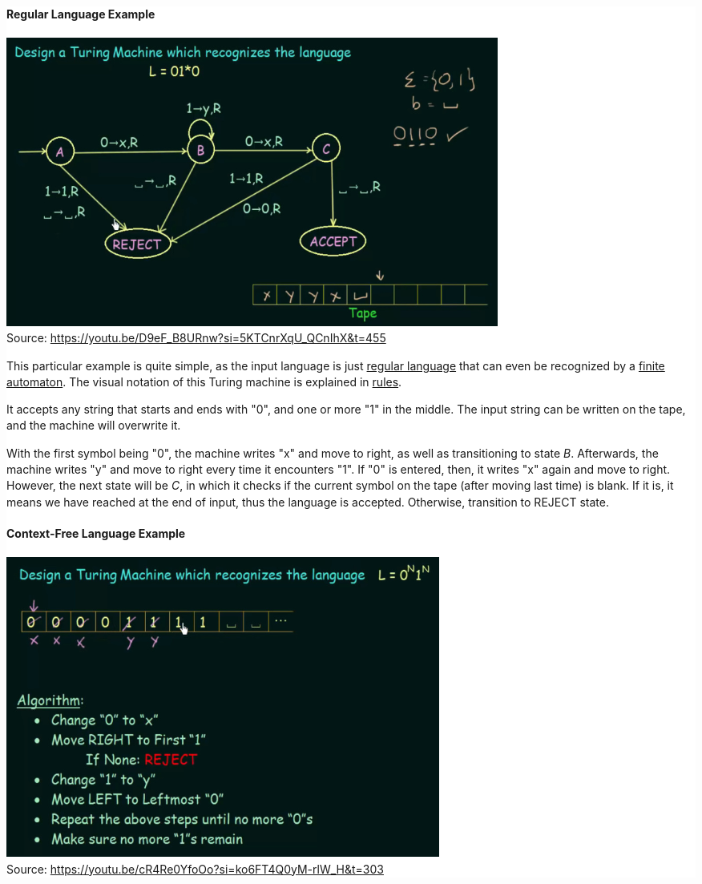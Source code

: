 #### Regular Language Example

![Turing machine example 1](./turing-machine-example-1.png)  
Source: https://youtu.be/D9eF_B8URnw?si=5KTCnrXqU_QCnIhX&t=455

This particular example is quite simple, as the input language is just [regular language](/cs-notes/theory-of-computation-and-automata/regular-languages-part-1) that can even be recognized by a [finite automaton](/cs-notes/theory-of-computation-and-automata/finite-automata). The visual notation of this Turing machine is explained in [rules](#rules).

It accepts any string that starts and ends with "0", and one or more "1" in the middle. The input string can be written on the tape, and the machine will overwrite it.

With the first symbol being "0", the machine writes "x" and move to right, as well as transitioning to state $B$. Afterwards, the machine writes "y" and move to right every time it encounters "1". If "0" is entered, then, it writes "x" again and move to right. However, the next state will be $C$, in which it checks if the current symbol on the tape (after moving last time) is blank. If it is, it means we have reached at the end of input, thus the language is accepted. Otherwise, transition to REJECT state.

#### Context-Free Language Example

![Turing machine example 2 part 1](./turing-machine-example-2-part-1.png)  
Source: https://youtu.be/cR4Re0YfoOo?si=ko6FT4Q0yM-rlW_H&t=303
